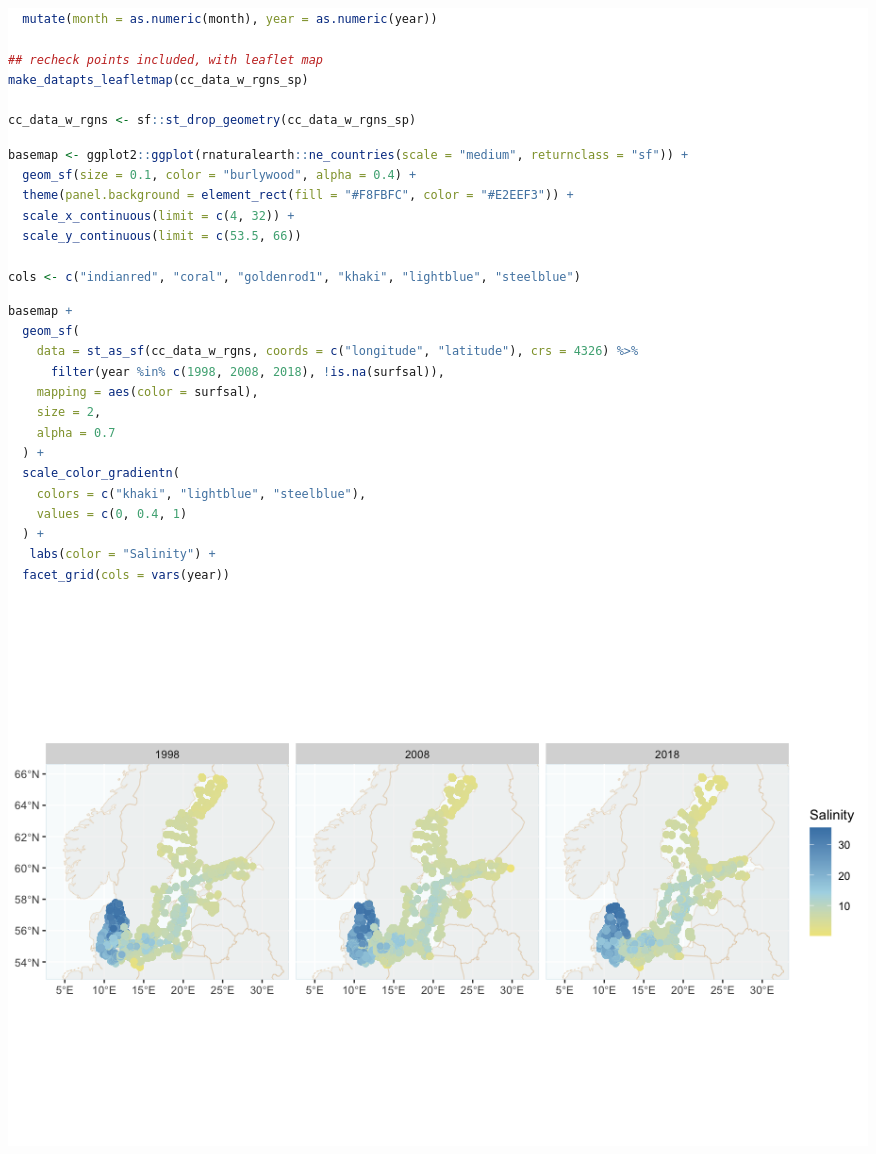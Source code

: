 ``` r
  mutate(month = as.numeric(month), year = as.numeric(year))

## recheck points included, with leaflet map
make_datapts_leafletmap(cc_data_w_rgns_sp)

cc_data_w_rgns <- sf::st_drop_geometry(cc_data_w_rgns_sp)
```

``` r
basemap <- ggplot2::ggplot(rnaturalearth::ne_countries(scale = "medium", returnclass = "sf")) +
  geom_sf(size = 0.1, color = "burlywood", alpha = 0.4) +
  theme(panel.background = element_rect(fill = "#F8FBFC", color = "#E2EEF3")) +
  scale_x_continuous(limit = c(4, 32)) +
  scale_y_continuous(limit = c(53.5, 66)) 

cols <- c("indianred", "coral", "goldenrod1", "khaki", "lightblue", "steelblue")
```

``` r
basemap +
  geom_sf(
    data = st_as_sf(cc_data_w_rgns, coords = c("longitude", "latitude"), crs = 4326) %>% 
      filter(year %in% c(1998, 2008, 2018), !is.na(surfsal)),
    mapping = aes(color = surfsal),
    size = 2,
    alpha = 0.7
  ) +
  scale_color_gradientn(
    colors = c("khaki", "lightblue", "steelblue"),
    values = c(0, 0.4, 1)
  ) +
   labs(color = "Salinity") +
  facet_grid(cols = vars(year))
```

![](climate_change_prep_files/figure-gfm/surface%20salinity%20data%20points%20map-1.png)
